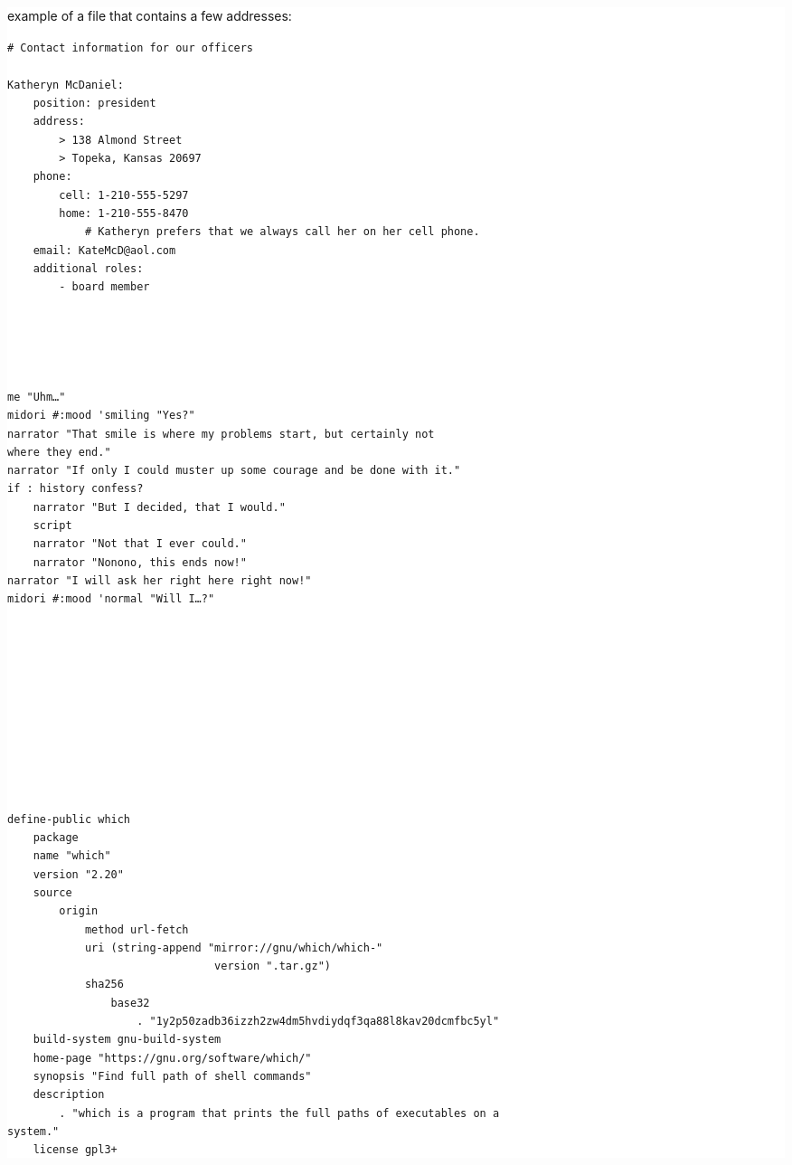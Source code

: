 



 example of a file that contains a few addresses:

    # Contact information for our officers

    Katheryn McDaniel:
        position: president
        address:
            > 138 Almond Street
            > Topeka, Kansas 20697
        phone:
            cell: 1-210-555-5297
            home: 1-210-555-8470
                # Katheryn prefers that we always call her on her cell phone.
        email: KateMcD@aol.com
        additional roles:
            - board member





    me "Uhm…"
    midori #:mood 'smiling "Yes?"
    narrator "That smile is where my problems start, but certainly not
    where they end."
    narrator "If only I could muster up some courage and be done with it."
    if : history confess?
        narrator "But I decided, that I would."
        script
        narrator "Not that I ever could."
        narrator "Nonono, this ends now!"
    narrator "I will ask her right here right now!"
    midori #:mood 'normal "Will I…?"











    define-public which
        package
        name "which"
        version "2.20"
        source
            origin
                method url-fetch
                uri (string-append "mirror://gnu/which/which-"
                                    version ".tar.gz")
                sha256
                    base32
                        . "1y2p50zadb36izzh2zw4dm5hvdiydqf3qa88l8kav20dcmfbc5yl"
        build-system gnu-build-system
        home-page "https://gnu.org/software/which/"
        synopsis "Find full path of shell commands"
        description
            . "which is a program that prints the full paths of executables on a
    system."
        license gpl3+
